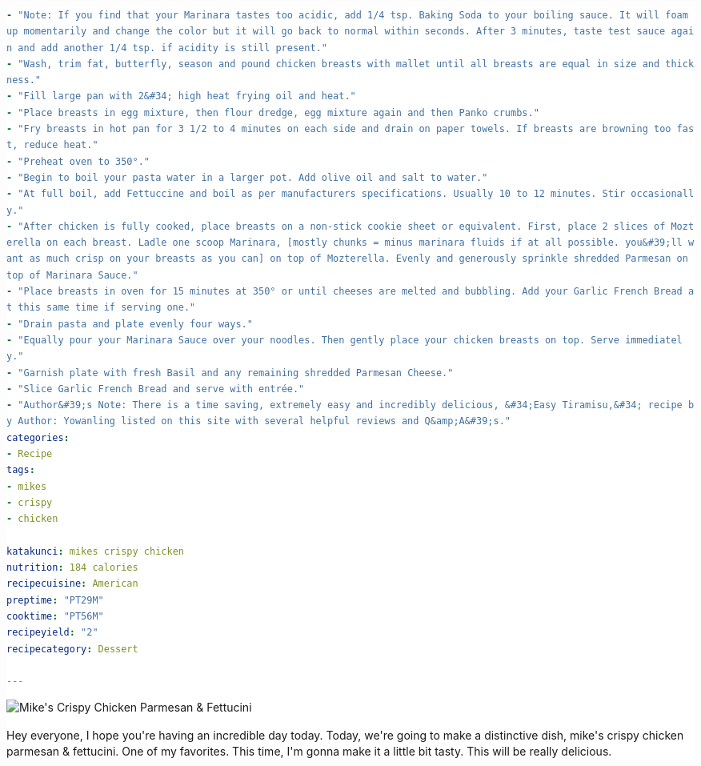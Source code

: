 ```yaml
- "Note: If you find that your Marinara tastes too acidic, add 1/4 tsp. Baking Soda to your boiling sauce. It will foam up momentarily and change the color but it will go back to normal within seconds. After 3 minutes, taste test sauce again and add another 1/4 tsp. if acidity is still present."
- "Wash, trim fat, butterfly, season and pound chicken breasts with mallet until all breasts are equal in size and thickness."
- "Fill large pan with 2&#34; high heat frying oil and heat."
- "Place breasts in egg mixture, then flour dredge, egg mixture again and then Panko crumbs."
- "Fry breasts in hot pan for 3 1/2 to 4 minutes on each side and drain on paper towels. If breasts are browning too fast, reduce heat."
- "Preheat oven to 350°."
- "Begin to boil your pasta water in a larger pot. Add olive oil and salt to water."
- "At full boil, add Fettuccine and boil as per manufacturers specifications. Usually 10 to 12 minutes. Stir occasionally."
- "After chicken is fully cooked, place breasts on a non-stick cookie sheet or equivalent. First, place 2 slices of Mozterella on each breast. Ladle one scoop Marinara, [mostly chunks = minus marinara fluids if at all possible. you&#39;ll want as much crisp on your breasts as you can] on top of Mozterella. Evenly and generously sprinkle shredded Parmesan on top of Marinara Sauce."
- "Place breasts in oven for 15 minutes at 350° or until cheeses are melted and bubbling. Add your Garlic French Bread at this same time if serving one."
- "Drain pasta and plate evenly four ways."
- "Equally pour your Marinara Sauce over your noodles. Then gently place your chicken breasts on top. Serve immediately."
- "Garnish plate with fresh Basil and any remaining shredded Parmesan Cheese."
- "Slice Garlic French Bread and serve with entrée."
- "Author&#39;s Note: There is a time saving, extremely easy and incredibly delicious, &#34;Easy Tiramisu,&#34; recipe by Author: Yowanling listed on this site with several helpful reviews and Q&amp;A&#39;s."
categories:
- Recipe
tags:
- mikes
- crispy
- chicken

katakunci: mikes crispy chicken 
nutrition: 184 calories
recipecuisine: American
preptime: "PT29M"
cooktime: "PT56M"
recipeyield: "2"
recipecategory: Dessert

---
```



![Mike&#39;s Crispy Chicken Parmesan &amp; Fettucini](https://img-global.cpcdn.com/recipes/4619890736496640/751x532cq70/mikes-crispy-chicken-parmesan-fettucini-recipe-main-photo.jpg)

Hey everyone, I hope you're having an incredible day today. Today, we're going to make a distinctive dish, mike&#39;s crispy chicken parmesan &amp; fettucini. One of my favorites. This time, I'm gonna make it a little bit tasty. This will be really delicious.
